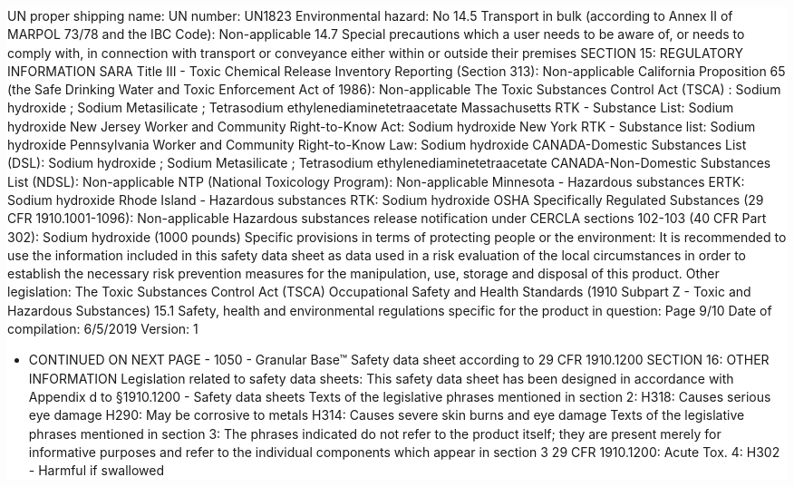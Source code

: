 UN proper shipping name:
UN number:
UN1823
Environmental hazard:
No
14.5
Transport in bulk (according to
Annex II of MARPOL 73/78 and
the IBC Code):
Non-applicable
14.7
Special precautions which a user needs to be aware of, or needs to comply with, in connection with
transport or conveyance either within or outside their premises
SECTION 15: REGULATORY INFORMATION
SARA Title III - Toxic Chemical Release Inventory Reporting (Section 313): Non-applicable
California Proposition 65 (the Safe Drinking Water and Toxic Enforcement Act of 1986): Non-applicable
The Toxic Substances Control Act (TSCA) : Sodium hydroxide ; Sodium Metasilicate ; Tetrasodium ethylenediaminetetraacetate
Massachusetts RTK - Substance List: Sodium hydroxide
New Jersey Worker and Community Right-to-Know Act: Sodium hydroxide
New York RTK - Substance list: Sodium hydroxide
Pennsylvania Worker and Community Right-to-Know Law: Sodium hydroxide
CANADA-Domestic Substances List (DSL): Sodium hydroxide ; Sodium Metasilicate ; Tetrasodium ethylenediaminetetraacetate
CANADA-Non-Domestic Substances List (NDSL): Non-applicable
NTP (National Toxicology Program): Non-applicable
Minnesota - Hazardous substances ERTK: Sodium hydroxide
Rhode Island - Hazardous substances RTK: Sodium hydroxide
OSHA Specifically Regulated Substances (29 CFR 1910.1001-1096): Non-applicable
Hazardous substances release notification under CERCLA sections 102-103 (40 CFR Part 302): Sodium hydroxide (1000
pounds)
Specific provisions in terms of protecting people or the environment:
It is recommended to use the information included in this safety data sheet as data used in a risk evaluation of the local
circumstances in order to establish the necessary risk prevention measures for the manipulation, use, storage and disposal of this
product.
Other legislation:
The Toxic Substances Control Act (TSCA)
Occupational Safety and Health Standards (1910 Subpart Z - Toxic and Hazardous Substances)
15.1
Safety, health and environmental regulations specific for the product in question:
Page 9/10
Date of compilation: 6/5/2019            Version: 1
- CONTINUED ON NEXT PAGE -
1050 - Granular Base™
Safety data sheet
according to 29 CFR 1910.1200
SECTION 16: OTHER INFORMATION
Legislation related to safety data sheets:
This safety data sheet has been designed in accordance with Appendix d to §1910.1200 - Safety data sheets
Texts of the legislative phrases mentioned in section 2:
H318: Causes serious eye damage
H290: May be corrosive to metals
H314: Causes severe skin burns and eye damage
Texts of the legislative phrases mentioned in section 3:
The phrases indicated do not refer to the product itself; they are present merely for informative purposes and refer to the
individual components which appear in section 3
29 CFR 1910.1200:
Acute Tox. 4: H302 - Harmful if swallowed